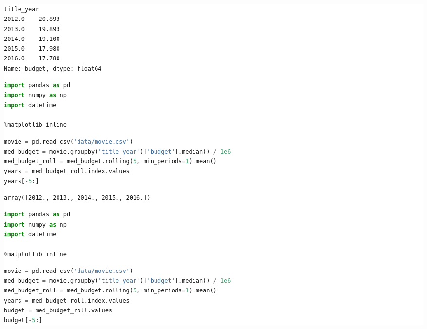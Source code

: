 


    title_year
    2012.0    20.893
    2013.0    19.893
    2014.0    19.100
    2015.0    17.980
    2016.0    17.780
    Name: budget, dtype: float64




```python

```


```python
import pandas as pd
import numpy as np
import datetime

%matplotlib inline
```


```python
movie = pd.read_csv('data/movie.csv')
med_budget = movie.groupby('title_year')['budget'].median() / 1e6
med_budget_roll = med_budget.rolling(5, min_periods=1).mean()
years = med_budget_roll.index.values
years[-5:]
```




    array([2012., 2013., 2014., 2015., 2016.])




```python

```


```python
import pandas as pd
import numpy as np
import datetime

%matplotlib inline
```


```python
movie = pd.read_csv('data/movie.csv')
med_budget = movie.groupby('title_year')['budget'].median() / 1e6
med_budget_roll = med_budget.rolling(5, min_periods=1).mean()
years = med_budget_roll.index.values
budget = med_budget_roll.values
budget[-5:]
```
